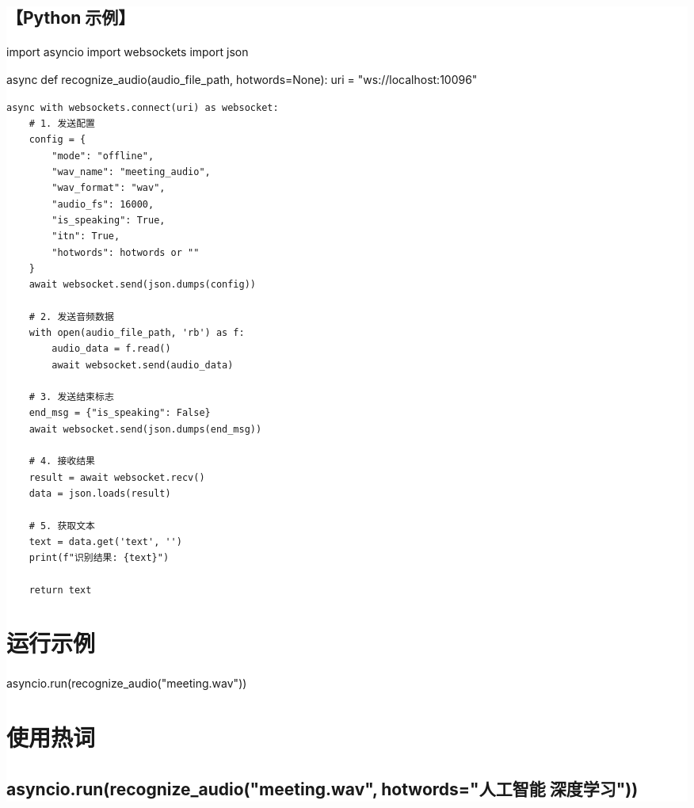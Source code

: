 【Python 示例】
---
import asyncio
import websockets
import json

async def recognize_audio(audio_file_path, hotwords=None):
    uri = "ws://localhost:10096"
    
    async with websockets.connect(uri) as websocket:
        # 1. 发送配置
        config = {
            "mode": "offline",
            "wav_name": "meeting_audio",
            "wav_format": "wav",
            "audio_fs": 16000,
            "is_speaking": True,
            "itn": True,
            "hotwords": hotwords or ""
        }
        await websocket.send(json.dumps(config))
        
        # 2. 发送音频数据
        with open(audio_file_path, 'rb') as f:
            audio_data = f.read()
            await websocket.send(audio_data)
        
        # 3. 发送结束标志
        end_msg = {"is_speaking": False}
        await websocket.send(json.dumps(end_msg))
        
        # 4. 接收结果
        result = await websocket.recv()
        data = json.loads(result)
        
        # 5. 获取文本
        text = data.get('text', '')
        print(f"识别结果: {text}")
        
        return text

# 运行示例
asyncio.run(recognize_audio("meeting.wav"))

# 使用热词
asyncio.run(recognize_audio("meeting.wav", hotwords="人工智能 深度学习"))
---
